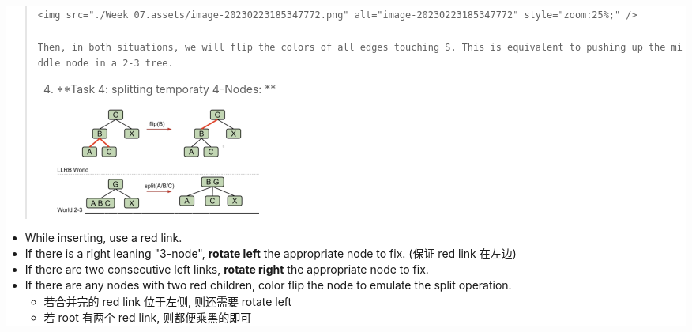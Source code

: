 >     <img src="./Week 07.assets/image-20230223185347772.png" alt="image-20230223185347772" style="zoom:25%;" />
>
>     Then, in both situations, we will flip the colors of all edges touching S. This is equivalent to pushing up the middle node in a 2-3 tree.
>
> 4. **Task 4: splitting temporaty 4-Nodes: **
>
>     <img src="./Week 07.assets/image-20230223185639822.png" alt="image-20230223185639822" style="zoom:25%;" />

* While inserting, use a red link.
* If there is a right leaning "3-node", **rotate left** the appropriate node to fix. (保证 red link 在左边)
* If there are two consecutive left links, **rotate right** the appropriate node to fix.
* If there are any nodes with two red children, color flip the node to emulate the split operation.
    - 若合并完的 red link 位于左侧, 则还需要 rotate left
    - 若 root 有两个 red link, 则都便乘黑的即可
